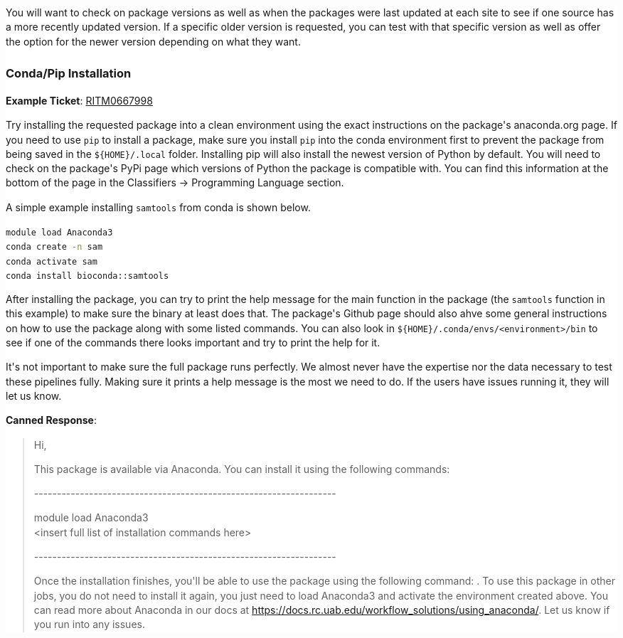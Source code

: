 You will want to check on package versions as well as when the packages were last updated at each site to see if one source has a more recently updated version. If a specific older version is requested, you can test with that specific version as well as offer the option for the newer version depending on what they want.

### Conda/Pip Installation

**Example Ticket**: [RITM0667998](https://uabprod.service-now.com/nav_to.do?uri=%2Fsc_req_item.do%3Fsys_id%3Df448fd171b52fd902e00eb93604bcb2a%26sysparm_record_target%3Dsc_req_item%26sysparm_record_row%3D12%26sysparm_record_rows%3D249%26sysparm_record_list%3Dassignment_groupDYNAMICd6435e965f510100a9ad2572f2b47744%5Eshort_descriptionCONTAINSinstall%5Eassignment_group!%3D4a687cd637f072c0cda353b543990ea8%5EORassignment_group%3D%5EORassignment_group%3D4a687cd637f072c0cda353b543990ea8%5Eopened_by%3De6c34574377371007114a6d2b3990e3a%5Ecat_itemNOT%2BIN579212a93705a70024a67c1643990e84,61c24473db5650104ff1fd7aae961961,998fc4ec1b3aa5106bd68552604bcb3c%5EORcat_item%3D%5EORcat_itemIN579212a93705a70024a67c1643990e84,61c24473db5650104ff1fd7aae961961,998fc4ec1b3aa5106bd68552604bcb3c%5Eopened_by%3De6c34574377371007114a6d2b3990e3a%5EORDERBYDESCsys_created_on)

Try installing the requested package into a clean environment using the exact instructions on the package's anaconda.org page. If you need to use `pip` to install a package, make sure you install `pip` into the conda environment first to prevent the package from being saved in the `${HOME}/.local` folder. Installing pip will also install the newest version of Python by default. You will need to check on the package's PyPi page which versions of Python the package is compatible with. You can find this information at the bottom of the page in the Classifiers -> Programming Language section.

A simple example installing `samtools` from conda is shown below.

```bash
module load Anaconda3
conda create -n sam
conda activate sam
conda install bioconda::samtools
```

After installing the package, you can try to print the help message for the main function in the package (the `samtools` function in this example) to make sure the binary at least does that. The package's Github page should also ahve some general instructions on how to use the package along with some listed commands. You can also look in `${HOME}/.conda/envs/<environment>/bin` to see if one of the commands there looks important and try to print the help for it.

It's not important to make sure the full package runs perfectly. We almost never have the expertise nor the data necessary to test these pipelines fully. Making sure it prints a help message is the most we need to do. If the users have issues running it, they will let us know.

**Canned Response**:

> Hi,
>
> This package is available via Anaconda. You can install it using the following commands:
>
> \------------------------------------------------------------------
>
> module load Anaconda3<br>
> <insert full list of installation commands here\>
>
> \------------------------------------------------------------------
>
> Once the installation finishes, you'll be able to use the package using the following command: <insert tested help message command>. To use this package in other jobs, you do not need to install it again, you just need to load Anaconda3 and activate the environment created above. You can read more about Anaconda in our docs at https://docs.rc.uab.edu/workflow_solutions/using_anaconda/. Let us know if you run into any issues.
